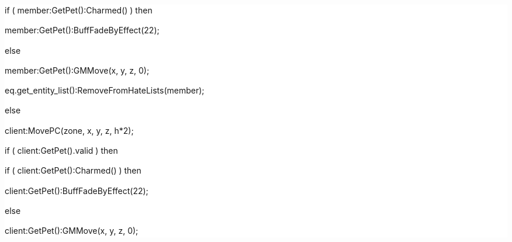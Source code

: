 




if ( member:GetPet():Charmed() ) then







member:GetPet():BuffFadeByEffect(22); 






else







member:GetPet():GMMove(x, y, z, 0);














eq.get_entity_list():RemoveFromHateLists(member);









else


client:MovePC(zone, x, y, z, h*2);





if ( client:GetPet().valid ) then



if ( client:GetPet():Charmed() ) then




client:GetPet():BuffFadeByEffect(22); 



else




client:GetPet():GMMove(x, y, z, 0);

